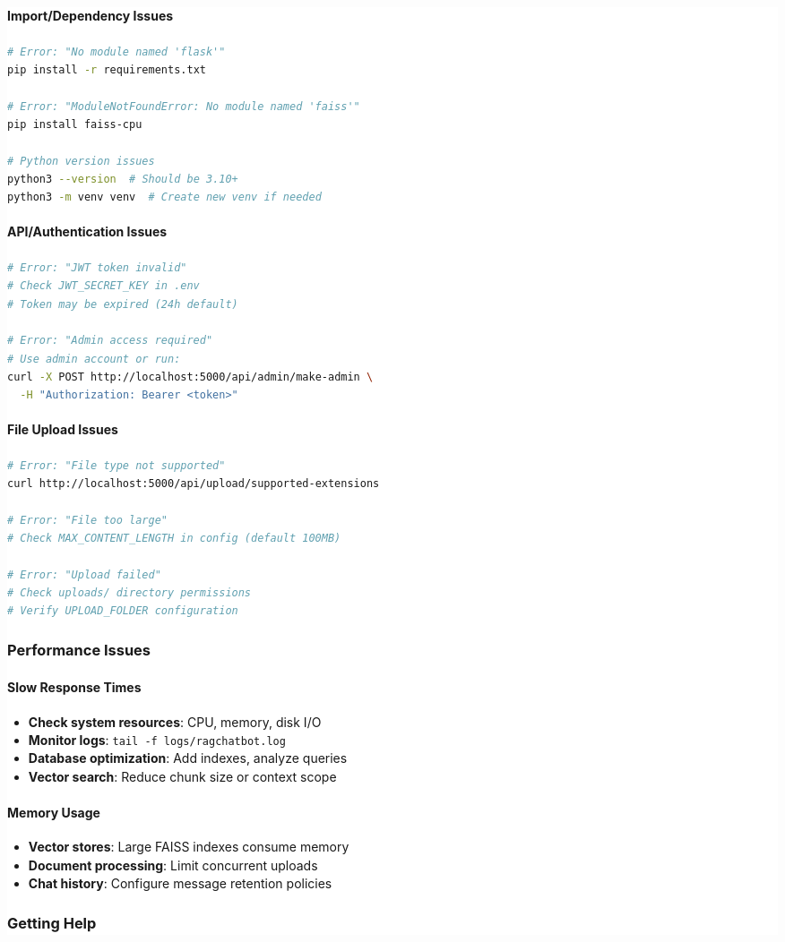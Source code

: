 #### **Import/Dependency Issues**
```bash
# Error: "No module named 'flask'"
pip install -r requirements.txt

# Error: "ModuleNotFoundError: No module named 'faiss'"
pip install faiss-cpu

# Python version issues
python3 --version  # Should be 3.10+
python3 -m venv venv  # Create new venv if needed
```

#### **API/Authentication Issues**
```bash
# Error: "JWT token invalid"
# Check JWT_SECRET_KEY in .env
# Token may be expired (24h default)

# Error: "Admin access required"  
# Use admin account or run: 
curl -X POST http://localhost:5000/api/admin/make-admin \
  -H "Authorization: Bearer <token>"
```

#### **File Upload Issues**
```bash
# Error: "File type not supported"
curl http://localhost:5000/api/upload/supported-extensions

# Error: "File too large"
# Check MAX_CONTENT_LENGTH in config (default 100MB)

# Error: "Upload failed"
# Check uploads/ directory permissions
# Verify UPLOAD_FOLDER configuration
```

### **Performance Issues**

#### **Slow Response Times**
- **Check system resources**: CPU, memory, disk I/O
- **Monitor logs**: `tail -f logs/ragchatbot.log`
- **Database optimization**: Add indexes, analyze queries
- **Vector search**: Reduce chunk size or context scope

#### **Memory Usage**
- **Vector stores**: Large FAISS indexes consume memory
- **Document processing**: Limit concurrent uploads
- **Chat history**: Configure message retention policies

### **Getting Help**

